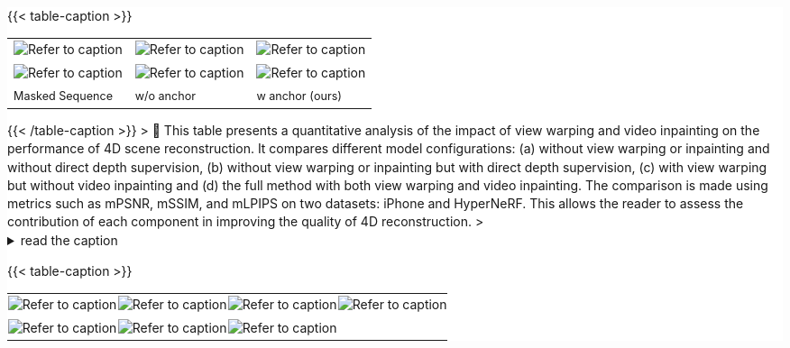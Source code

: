 {{< table-caption >}}
<table class="ltx_tabular ltx_centering ltx_align_middle" id="S4.F6.6">
<tr class="ltx_tr" id="S4.F6.3.3">
<td class="ltx_td ltx_align_center" id="S4.F6.1.1.1" style="padding-bottom:-2.5pt;"><img alt="Refer to caption" class="ltx_graphics ltx_img_square" height="103" id="S4.F6.1.1.1.g1" src="extracted/6362965/figure/ablation_anchor/masked/frame_0005.png" width="103"/></td>
<td class="ltx_td ltx_nopad_l ltx_align_center" id="S4.F6.2.2.2" style="padding-bottom:-2.5pt;"><img alt="Refer to caption" class="ltx_graphics ltx_img_square" height="103" id="S4.F6.2.2.2.g1" src="extracted/6362965/figure/ablation_anchor/no_anchor/frame_0005.png" width="103"/></td>
<td class="ltx_td ltx_nopad_l ltx_nopad_r ltx_align_center" id="S4.F6.3.3.3" style="padding-bottom:-2.5pt;"><img alt="Refer to caption" class="ltx_graphics ltx_img_square" height="103" id="S4.F6.3.3.3.g1" src="extracted/6362965/figure/ablation_anchor/ours/frame_0005.png" width="103"/></td>
</tr>
<tr class="ltx_tr" id="S4.F6.6.6">
<td class="ltx_td ltx_align_center" id="S4.F6.4.4.1"><img alt="Refer to caption" class="ltx_graphics ltx_img_square" height="103" id="S4.F6.4.4.1.g1" src="extracted/6362965/figure/ablation_anchor/masked/frame_0015.png" width="103"/></td>
<td class="ltx_td ltx_nopad_l ltx_align_center" id="S4.F6.5.5.2"><img alt="Refer to caption" class="ltx_graphics ltx_img_square" height="103" id="S4.F6.5.5.2.g1" src="extracted/6362965/figure/ablation_anchor/no_anchor/frame_0015.png" width="103"/></td>
<td class="ltx_td ltx_nopad_l ltx_nopad_r ltx_align_center" id="S4.F6.6.6.3"><img alt="Refer to caption" class="ltx_graphics ltx_img_square" height="103" id="S4.F6.6.6.3.g1" src="extracted/6362965/figure/ablation_anchor/ours/frame_0015.png" width="103"/></td>
</tr>
<tr class="ltx_tr" id="S4.F6.6.7">
<td class="ltx_td ltx_align_center" id="S4.F6.6.7.1"><span class="ltx_text" id="S4.F6.6.7.1.1" style="font-size:90%;">Masked Sequence</span></td>
<td class="ltx_td ltx_nopad_l ltx_align_center" id="S4.F6.6.7.2"><span class="ltx_text" id="S4.F6.6.7.2.1" style="font-size:90%;">w/o anchor</span></td>
<td class="ltx_td ltx_nopad_l ltx_nopad_r ltx_align_center" id="S4.F6.6.7.3"><span class="ltx_text" id="S4.F6.6.7.3.1" style="font-size:90%;">w anchor (ours)</span></td>
</tr>
</table>{{< /table-caption >}}
> 🔼 This table presents a quantitative analysis of the impact of view warping and video inpainting on the performance of 4D scene reconstruction.  It compares different model configurations: (a) without view warping or inpainting and without direct depth supervision, (b) without view warping or inpainting but with direct depth supervision, (c) with view warping but without video inpainting and (d) the full method with both view warping and video inpainting. The comparison is made using metrics such as mPSNR, mSSIM, and mLPIPS on two datasets: iPhone and HyperNeRF. This allows the reader to assess the contribution of each component in improving the quality of 4D reconstruction.
> <details><summary>read the caption</summary></details>

{{< table-caption >}}
<table class="ltx_tabular ltx_centering ltx_align_middle" id="S4.F7.8">
<tr class="ltx_tr" id="S4.F7.4.4">
<td class="ltx_td ltx_nopad_l ltx_nopad_r ltx_align_center" id="S4.F7.1.1.1" style="padding-bottom:-2.0pt;padding-left:0.5pt;padding-right:0.5pt;"><img alt="Refer to caption" class="ltx_graphics ltx_img_square" height="90" id="S4.F7.1.1.1.g1" src="extracted/6362965/figure/ablation_warp_inpainting/no_depth/3dprinter_cropped.png" width="74"/></td>
<td class="ltx_td ltx_nopad_l ltx_nopad_r ltx_align_center" id="S4.F7.2.2.2" style="padding-bottom:-2.0pt;padding-left:0.5pt;padding-right:0.5pt;"><img alt="Refer to caption" class="ltx_graphics ltx_img_square" height="90" id="S4.F7.2.2.2.g1" src="extracted/6362965/figure/ablation_warp_inpainting/depth/3dprinter_cropped.png" width="74"/></td>
<td class="ltx_td ltx_nopad_l ltx_nopad_r ltx_align_center" id="S4.F7.3.3.3" style="padding-bottom:-2.0pt;padding-left:0.5pt;padding-right:0.5pt;"><img alt="Refer to caption" class="ltx_graphics ltx_img_square" height="90" id="S4.F7.3.3.3.g1" src="extracted/6362965/figure/ablation_warp_inpainting/warp_only/3dprinter_cropped_with_rectangle.png" width="74"/></td>
<td class="ltx_td ltx_nopad_l ltx_nopad_r ltx_align_center" id="S4.F7.4.4.4" style="padding-bottom:-2.0pt;padding-left:0.5pt;padding-right:0.5pt;"><img alt="Refer to caption" class="ltx_graphics ltx_img_square" height="90" id="S4.F7.4.4.4.g1" src="extracted/6362965/figure/ablation_warp_inpainting/ours/3dprinter_cropped_with_rectangle.png" width="74"/></td>
</tr>
<tr class="ltx_tr" id="S4.F7.8.8">
<td class="ltx_td ltx_nopad_l ltx_nopad_r ltx_align_center" id="S4.F7.5.5.1" style="padding-left:0.5pt;padding-right:0.5pt;"><img alt="Refer to caption" class="ltx_graphics ltx_img_portrait" height="106" id="S4.F7.5.5.1.g1" src="extracted/6362965/figure/ablation_warp_inpainting/no_depth/chicken_cropped.png" width="74"/></td>
<td class="ltx_td ltx_nopad_l ltx_nopad_r ltx_align_center" id="S4.F7.6.6.2" style="padding-left:0.5pt;padding-right:0.5pt;"><img alt="Refer to caption" class="ltx_graphics ltx_img_portrait" height="106" id="S4.F7.6.6.2.g1" src="extracted/6362965/figure/ablation_warp_inpainting/depth/chicken_cropped.png" width="74"/></td>
<td class="ltx_td ltx_nopad_l ltx_nopad_r ltx_align_center" id="S4.F7.7.7.3" style="padding-left:0.5pt;padding-right:0.5pt;"><img alt="Refer to caption" class="ltx_graphics ltx_img_portrait" height="106" id="S4.F7.7.7.3.g1" src="extracted/6362965/figure/ablation_warp_inpainting/warp_only/chicken_cropped.png" width="74"/></td>
